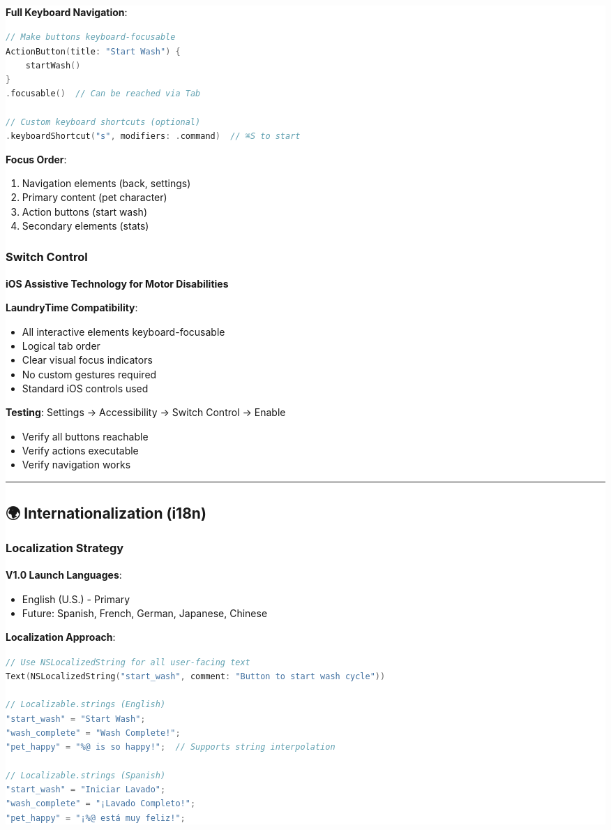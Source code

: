 **Full Keyboard Navigation**:

```swift
// Make buttons keyboard-focusable
ActionButton(title: "Start Wash") {
    startWash()
}
.focusable()  // Can be reached via Tab

// Custom keyboard shortcuts (optional)
.keyboardShortcut("s", modifiers: .command)  // ⌘S to start
```

**Focus Order**:

1. Navigation elements (back, settings)
2. Primary content (pet character)
3. Action buttons (start wash)
4. Secondary elements (stats)

### Switch Control

**iOS Assistive Technology for Motor Disabilities**

**LaundryTime Compatibility**:

- All interactive elements keyboard-focusable
- Logical tab order
- Clear visual focus indicators
- No custom gestures required
- Standard iOS controls used

**Testing**:
Settings → Accessibility → Switch Control → Enable

- Verify all buttons reachable
- Verify actions executable
- Verify navigation works

---

## 🌍 Internationalization (i18n)

### Localization Strategy

**V1.0 Launch Languages**:

- English (U.S.) - Primary
- Future: Spanish, French, German, Japanese, Chinese

**Localization Approach**:

```swift
// Use NSLocalizedString for all user-facing text
Text(NSLocalizedString("start_wash", comment: "Button to start wash cycle"))

// Localizable.strings (English)
"start_wash" = "Start Wash";
"wash_complete" = "Wash Complete!";
"pet_happy" = "%@ is so happy!";  // Supports string interpolation

// Localizable.strings (Spanish)
"start_wash" = "Iniciar Lavado";
"wash_complete" = "¡Lavado Completo!";
"pet_happy" = "¡%@ está muy feliz!";
```
